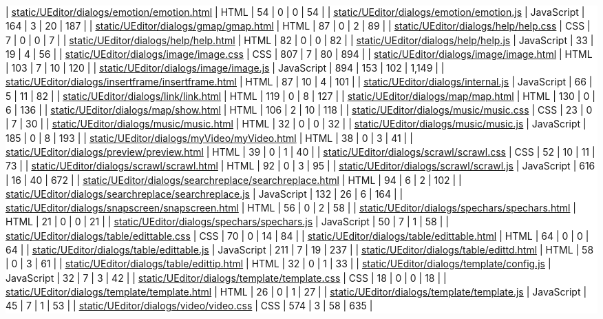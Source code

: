 | [static/UEditor/dialogs/emotion/emotion.html](/static/UEditor/dialogs/emotion/emotion.html) | HTML | 54 | 0 | 0 | 54 |
| [static/UEditor/dialogs/emotion/emotion.js](/static/UEditor/dialogs/emotion/emotion.js) | JavaScript | 164 | 3 | 20 | 187 |
| [static/UEditor/dialogs/gmap/gmap.html](/static/UEditor/dialogs/gmap/gmap.html) | HTML | 87 | 0 | 2 | 89 |
| [static/UEditor/dialogs/help/help.css](/static/UEditor/dialogs/help/help.css) | CSS | 7 | 0 | 0 | 7 |
| [static/UEditor/dialogs/help/help.html](/static/UEditor/dialogs/help/help.html) | HTML | 82 | 0 | 0 | 82 |
| [static/UEditor/dialogs/help/help.js](/static/UEditor/dialogs/help/help.js) | JavaScript | 33 | 19 | 4 | 56 |
| [static/UEditor/dialogs/image/image.css](/static/UEditor/dialogs/image/image.css) | CSS | 807 | 7 | 80 | 894 |
| [static/UEditor/dialogs/image/image.html](/static/UEditor/dialogs/image/image.html) | HTML | 103 | 7 | 10 | 120 |
| [static/UEditor/dialogs/image/image.js](/static/UEditor/dialogs/image/image.js) | JavaScript | 894 | 153 | 102 | 1,149 |
| [static/UEditor/dialogs/insertframe/insertframe.html](/static/UEditor/dialogs/insertframe/insertframe.html) | HTML | 87 | 10 | 4 | 101 |
| [static/UEditor/dialogs/internal.js](/static/UEditor/dialogs/internal.js) | JavaScript | 66 | 5 | 11 | 82 |
| [static/UEditor/dialogs/link/link.html](/static/UEditor/dialogs/link/link.html) | HTML | 119 | 0 | 8 | 127 |
| [static/UEditor/dialogs/map/map.html](/static/UEditor/dialogs/map/map.html) | HTML | 130 | 0 | 6 | 136 |
| [static/UEditor/dialogs/map/show.html](/static/UEditor/dialogs/map/show.html) | HTML | 106 | 2 | 10 | 118 |
| [static/UEditor/dialogs/music/music.css](/static/UEditor/dialogs/music/music.css) | CSS | 23 | 0 | 7 | 30 |
| [static/UEditor/dialogs/music/music.html](/static/UEditor/dialogs/music/music.html) | HTML | 32 | 0 | 0 | 32 |
| [static/UEditor/dialogs/music/music.js](/static/UEditor/dialogs/music/music.js) | JavaScript | 185 | 0 | 8 | 193 |
| [static/UEditor/dialogs/myVideo/myVideo.html](/static/UEditor/dialogs/myVideo/myVideo.html) | HTML | 38 | 0 | 3 | 41 |
| [static/UEditor/dialogs/preview/preview.html](/static/UEditor/dialogs/preview/preview.html) | HTML | 39 | 0 | 1 | 40 |
| [static/UEditor/dialogs/scrawl/scrawl.css](/static/UEditor/dialogs/scrawl/scrawl.css) | CSS | 52 | 10 | 11 | 73 |
| [static/UEditor/dialogs/scrawl/scrawl.html](/static/UEditor/dialogs/scrawl/scrawl.html) | HTML | 92 | 0 | 3 | 95 |
| [static/UEditor/dialogs/scrawl/scrawl.js](/static/UEditor/dialogs/scrawl/scrawl.js) | JavaScript | 616 | 16 | 40 | 672 |
| [static/UEditor/dialogs/searchreplace/searchreplace.html](/static/UEditor/dialogs/searchreplace/searchreplace.html) | HTML | 94 | 6 | 2 | 102 |
| [static/UEditor/dialogs/searchreplace/searchreplace.js](/static/UEditor/dialogs/searchreplace/searchreplace.js) | JavaScript | 132 | 26 | 6 | 164 |
| [static/UEditor/dialogs/snapscreen/snapscreen.html](/static/UEditor/dialogs/snapscreen/snapscreen.html) | HTML | 56 | 0 | 2 | 58 |
| [static/UEditor/dialogs/spechars/spechars.html](/static/UEditor/dialogs/spechars/spechars.html) | HTML | 21 | 0 | 0 | 21 |
| [static/UEditor/dialogs/spechars/spechars.js](/static/UEditor/dialogs/spechars/spechars.js) | JavaScript | 50 | 7 | 1 | 58 |
| [static/UEditor/dialogs/table/edittable.css](/static/UEditor/dialogs/table/edittable.css) | CSS | 70 | 0 | 14 | 84 |
| [static/UEditor/dialogs/table/edittable.html](/static/UEditor/dialogs/table/edittable.html) | HTML | 64 | 0 | 0 | 64 |
| [static/UEditor/dialogs/table/edittable.js](/static/UEditor/dialogs/table/edittable.js) | JavaScript | 211 | 7 | 19 | 237 |
| [static/UEditor/dialogs/table/edittd.html](/static/UEditor/dialogs/table/edittd.html) | HTML | 58 | 0 | 3 | 61 |
| [static/UEditor/dialogs/table/edittip.html](/static/UEditor/dialogs/table/edittip.html) | HTML | 32 | 0 | 1 | 33 |
| [static/UEditor/dialogs/template/config.js](/static/UEditor/dialogs/template/config.js) | JavaScript | 32 | 7 | 3 | 42 |
| [static/UEditor/dialogs/template/template.css](/static/UEditor/dialogs/template/template.css) | CSS | 18 | 0 | 0 | 18 |
| [static/UEditor/dialogs/template/template.html](/static/UEditor/dialogs/template/template.html) | HTML | 26 | 0 | 1 | 27 |
| [static/UEditor/dialogs/template/template.js](/static/UEditor/dialogs/template/template.js) | JavaScript | 45 | 7 | 1 | 53 |
| [static/UEditor/dialogs/video/video.css](/static/UEditor/dialogs/video/video.css) | CSS | 574 | 3 | 58 | 635 |